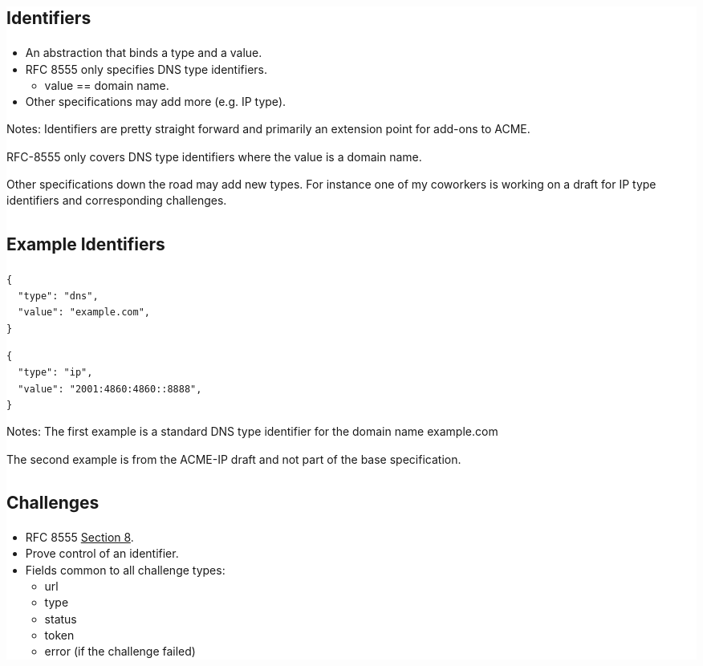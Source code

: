 

## Identifiers

* An abstraction that binds a type and a value.
* RFC 8555 only specifies DNS type identifiers.
  * value == domain name.
* Other specifications may add more (e.g. IP type).

Notes:
Identifiers are pretty straight forward and primarily an extension point for
add-ons to ACME.

RFC-8555 only covers DNS type identifiers where the value is a domain name.

Other specifications down the road may add new types. For instance one of my
coworkers is working on a draft for IP type identifiers and corresponding
challenges.


## Example Identifiers

```
{
  "type": "dns",
  "value": "example.com",
}
```

```
{
  "type": "ip",
  "value": "2001:4860:4860::8888",
}
```

Notes:
The first example is a standard DNS type identifier for the domain name
example.com

The second example is from the ACME-IP draft and not part of the base
specification.



## Challenges

* RFC 8555 [Section 8](https://tools.ietf.org/html/rfc8555#section-8).
* Prove control of an identifier.
* Fields common to all challenge types:
  * url
  * type
  * status
  * token
  * error (if the challenge failed)
